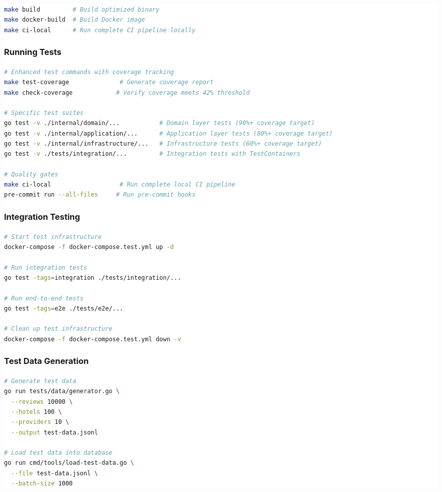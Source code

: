 ```bash
make build         # Build optimized binary
make docker-build  # Build Docker image
make ci-local      # Run complete CI pipeline locally
```

### Running Tests

```bash
# Enhanced test commands with coverage tracking
make test-coverage              # Generate coverage report
make check-coverage            # Verify coverage meets 42% threshold

# Specific test suites
go test -v ./internal/domain/...           # Domain layer tests (90%+ coverage target)
go test -v ./internal/application/...      # Application layer tests (80%+ coverage target)  
go test -v ./internal/infrastructure/...   # Infrastructure tests (60%+ coverage target)
go test -v ./tests/integration/...         # Integration tests with TestContainers

# Quality gates
make ci-local                   # Run complete local CI pipeline
pre-commit run --all-files     # Run pre-commit hooks
```

### Integration Testing

```bash
# Start test infrastructure
docker-compose -f docker-compose.test.yml up -d

# Run integration tests
go test -tags=integration ./tests/integration/...

# Run end-to-end tests
go test -tags=e2e ./tests/e2e/...

# Clean up test infrastructure
docker-compose -f docker-compose.test.yml down -v
```

### Test Data Generation

```bash
# Generate test data
go run tests/data/generator.go \
  --reviews 10000 \
  --hotels 100 \
  --providers 10 \
  --output test-data.jsonl

# Load test data into database
go run cmd/tools/load-test-data.go \
  --file test-data.jsonl \
  --batch-size 1000
```
